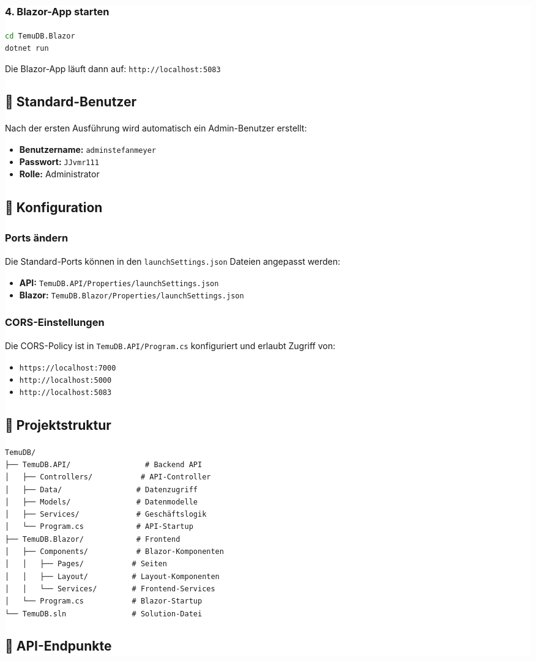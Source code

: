 ### 4. Blazor-App starten
```bash
cd TemuDB.Blazor
dotnet run
```
Die Blazor-App läuft dann auf: `http://localhost:5083`

## 👤 Standard-Benutzer

Nach der ersten Ausführung wird automatisch ein Admin-Benutzer erstellt:

- **Benutzername:** `adminstefanmeyer`
- **Passwort:** `JJvmr111`
- **Rolle:** Administrator

## 🔧 Konfiguration

### Ports ändern
Die Standard-Ports können in den `launchSettings.json` Dateien angepasst werden:

- **API:** `TemuDB.API/Properties/launchSettings.json`
- **Blazor:** `TemuDB.Blazor/Properties/launchSettings.json`

### CORS-Einstellungen
Die CORS-Policy ist in `TemuDB.API/Program.cs` konfiguriert und erlaubt Zugriff von:
- `https://localhost:7000`
- `http://localhost:5000`
- `http://localhost:5083`

## 📁 Projektstruktur

```
TemuDB/
├── TemuDB.API/                 # Backend API
│   ├── Controllers/           # API-Controller
│   ├── Data/                 # Datenzugriff
│   ├── Models/               # Datenmodelle
│   ├── Services/             # Geschäftslogik
│   └── Program.cs            # API-Startup
├── TemuDB.Blazor/            # Frontend
│   ├── Components/           # Blazor-Komponenten
│   │   ├── Pages/           # Seiten
│   │   ├── Layout/          # Layout-Komponenten
│   │   └── Services/        # Frontend-Services
│   └── Program.cs           # Blazor-Startup
└── TemuDB.sln               # Solution-Datei
```

## 🔐 API-Endpunkte
